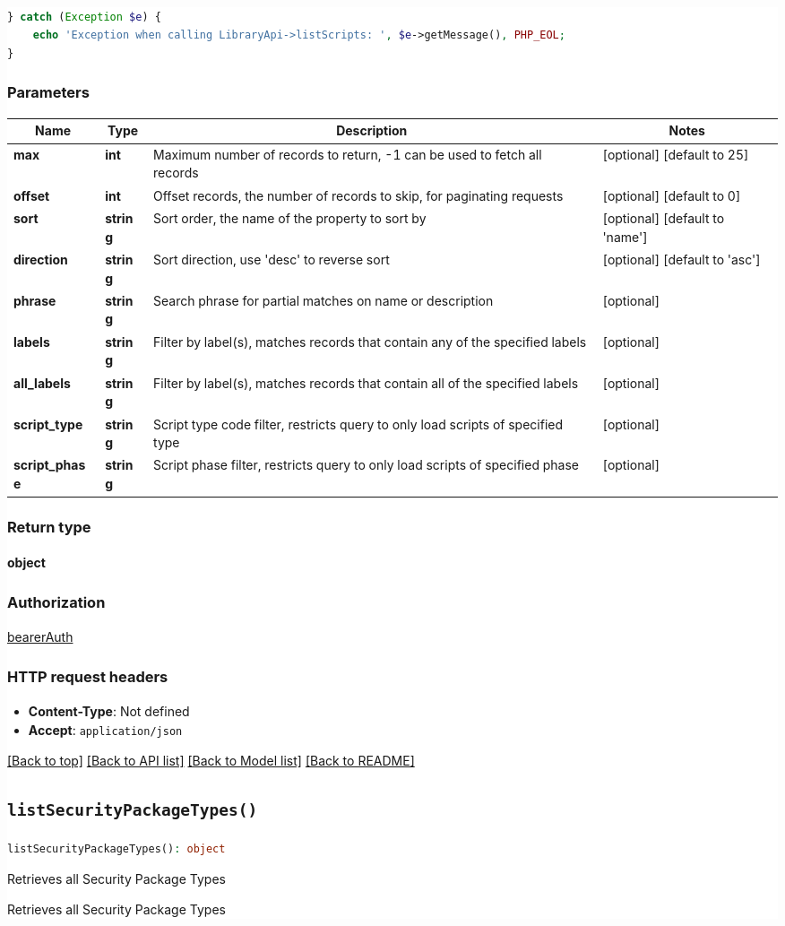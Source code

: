 ```php
} catch (Exception $e) {
    echo 'Exception when calling LibraryApi->listScripts: ', $e->getMessage(), PHP_EOL;
}
```

### Parameters

Name | Type | Description  | Notes
------------- | ------------- | ------------- | -------------
 **max** | **int**| Maximum number of records to return, -1 can be used to fetch all records | [optional] [default to 25]
 **offset** | **int**| Offset records, the number of records to skip, for paginating requests | [optional] [default to 0]
 **sort** | **string**| Sort order, the name of the property to sort by | [optional] [default to &#39;name&#39;]
 **direction** | **string**| Sort direction, use &#39;desc&#39; to reverse sort | [optional] [default to &#39;asc&#39;]
 **phrase** | **string**| Search phrase for partial matches on name or description | [optional]
 **labels** | **string**| Filter by label(s), matches records that contain any of the specified labels | [optional]
 **all_labels** | **string**| Filter by label(s), matches records that contain all of the specified labels | [optional]
 **script_type** | **string**| Script type code filter, restricts query to only load scripts of specified type | [optional]
 **script_phase** | **string**| Script phase filter, restricts query to only load scripts of specified phase | [optional]

### Return type

**object**

### Authorization

[bearerAuth](../../README.md#bearerAuth)

### HTTP request headers

- **Content-Type**: Not defined
- **Accept**: `application/json`

[[Back to top]](#) [[Back to API list]](../../README.md#endpoints)
[[Back to Model list]](../../README.md#models)
[[Back to README]](../../README.md)

## `listSecurityPackageTypes()`

```php
listSecurityPackageTypes(): object
```

Retrieves all Security Package Types

Retrieves all Security Package Types
